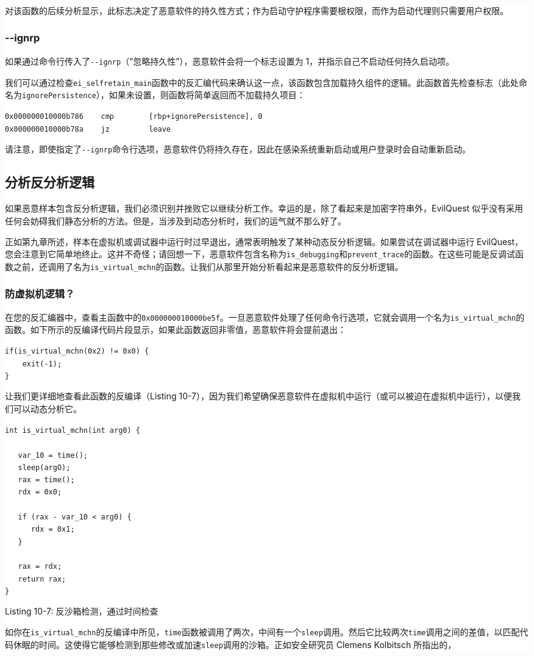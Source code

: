 对该函数的后续分析显示，此标志决定了恶意软件的持久性方式；作为启动守护程序需要根权限，而作为启动代理则只需要用户权限。

### --ignrp

如果通过命令行传入了`--ignrp`（“忽略持久性”），恶意软件会将一个标志设置为 1，并指示自己不启动任何持久启动项。

我们可以通过检查`ei_selfretain_main`函数中的反汇编代码来确认这一点，该函数包含加载持久组件的逻辑。此函数首先检查标志（此处命名为`ignorePersistence`），如果未设置，则函数将简单返回而不加载持久项目：

```
0x000000010000b786    cmp        [rbp+ignorePersistence], 0
0x000000010000b78a    jz         leave
```

请注意，即使指定了`--ignrp`命令行选项，恶意软件仍将持久存在，因此在感染系统重新启动或用户登录时会自动重新启动。

## 分析反分析逻辑

如果恶意样本包含反分析逻辑，我们必须识别并挫败它以继续分析工作。幸运的是，除了看起来是加密字符串外，EvilQuest 似乎没有采用任何会妨碍我们静态分析的方法。但是，当涉及到动态分析时，我们的运气就不那么好了。

正如第九章所述，样本在虚拟机或调试器中运行时过早退出，通常表明触发了某种动态反分析逻辑。如果尝试在调试器中运行 EvilQuest，您会注意到它简单地终止。这并不奇怪；请回想一下，恶意软件包含名称为`is_debugging`和`prevent_trace`的函数。在这些可能是反调试函数之前，还调用了名为`is_virtual_mchn`的函数。让我们从那里开始分析看起来是恶意软件的反分析逻辑。

### 防虚拟机逻辑？

在您的反汇编器中，查看主函数中的`0x000000010000be5f`。一旦恶意软件处理了任何命令行选项，它就会调用一个名为`is_virtual_mchn`的函数。如下所示的反编译代码片段显示，如果此函数返回非零值，恶意软件将会提前退出：

```
if(is_virtual_mchn(0x2) != 0x0) {
    exit(-1);
}
```

让我们更详细地查看此函数的反编译（Listing 10-7），因为我们希望确保恶意软件在虚拟机中运行（或可以被迫在虚拟机中运行），以便我们可以动态分析它。

```
int is_virtual_mchn(int arg0) {

   var_10 = time();
   sleep(argO);
   rax = time();
   rdx = 0x0;

   if (rax - var_10 < arg0) {
      rdx = 0x1;
   }

   rax = rdx;
   return rax;
}
```

Listing 10-7: 反沙箱检测，通过时间检查

如你在`is_virtual_mchn`的反编译中所见，`time`函数被调用了两次，中间有一个`sleep`调用。然后它比较两次`time`调用之间的差值，以匹配代码休眠的时间。这使得它能够检测到那些修改或加速`sleep`调用的沙箱。正如安全研究员 Clemens Kolbitsch 所指出的，
